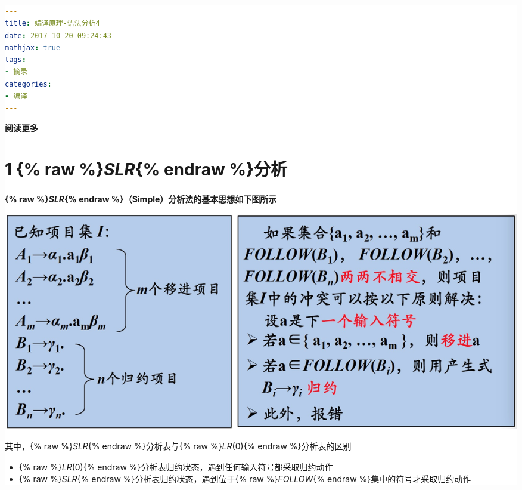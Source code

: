 ```yaml
---
title: 编译原理-语法分析4
date: 2017-10-20 09:24:43
mathjax: true
tags: 
- 摘录
categories: 
- 编译
---
```


__阅读更多__



# 1 {% raw %}$SLR${% endraw %}分析

__{% raw %}$SLR${% endraw %}（Simple）分析法的基本思想如下图所示__

![fig1](/images/编译原理-语法分析4/fig1.jpg)

其中，{% raw %}$SLR${% endraw %}分析表与{% raw %}$LR(0)${% endraw %}分析表的区别

* {% raw %}$LR(0)${% endraw %}分析表归约状态，遇到任何输入符号都采取归约动作
* {% raw %}$SLR${% endraw %}分析表归约状态，遇到位于{% raw %}$FOLLOW${% endraw %}集中的符号才采取归约动作
